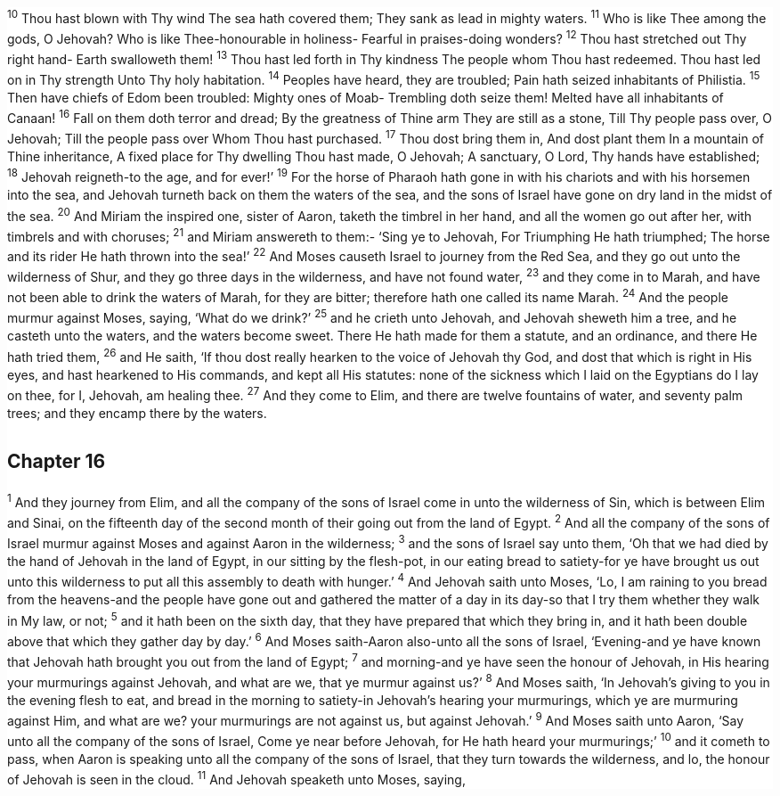<sup>10</sup> Thou hast blown with Thy wind The sea hath covered them; They sank as lead in mighty waters.
<sup>11</sup> Who is like Thee among the gods, O Jehovah? Who is like Thee-honourable in holiness- Fearful in praises-doing wonders?
<sup>12</sup> Thou hast stretched out Thy right hand- Earth swalloweth them!
<sup>13</sup> Thou hast led forth in Thy kindness The people whom Thou hast redeemed. Thou hast led on in Thy strength Unto Thy holy habitation.
<sup>14</sup> Peoples have heard, they are troubled; Pain hath seized inhabitants of Philistia.
<sup>15</sup> Then have chiefs of Edom been troubled: Mighty ones of Moab- Trembling doth seize them! Melted have all inhabitants of Canaan!
<sup>16</sup> Fall on them doth terror and dread; By the greatness of Thine arm They are still as a stone, Till Thy people pass over, O Jehovah; Till the people pass over Whom Thou hast purchased.
<sup>17</sup> Thou dost bring them in, And dost plant them In a mountain of Thine inheritance, A fixed place for Thy dwelling Thou hast made, O Jehovah; A sanctuary, O Lord, Thy hands have established;
<sup>18</sup> Jehovah reigneth-to the age, and for ever!’
<sup>19</sup> For the horse of Pharaoh hath gone in with his chariots and with his horsemen into the sea, and Jehovah turneth back on them the waters of the sea, and the sons of Israel have gone on dry land in the midst of the sea.
<sup>20</sup> And Miriam the inspired one, sister of Aaron, taketh the timbrel in her hand, and all the women go out after her, with timbrels and with choruses;
<sup>21</sup> and Miriam answereth to them:- ‘Sing ye to Jehovah, For Triumphing He hath triumphed; The horse and its rider He hath thrown into the sea!’
<sup>22</sup> And Moses causeth Israel to journey from the Red Sea, and they go out unto the wilderness of Shur, and they go three days in the wilderness, and have not found water,
<sup>23</sup> and they come in to Marah, and have not been able to drink the waters of Marah, for they are bitter; therefore hath one called its name Marah.
<sup>24</sup> And the people murmur against Moses, saying, ‘What do we drink?’
<sup>25</sup> and he crieth unto Jehovah, and Jehovah sheweth him a tree, and he casteth unto the waters, and the waters become sweet. There He hath made for them a statute, and an ordinance, and there He hath tried them,
<sup>26</sup> and He saith, ‘If thou dost really hearken to the voice of Jehovah thy God, and dost that which is right in His eyes, and hast hearkened to His commands, and kept all His statutes: none of the sickness which I laid on the Egyptians do I lay on thee, for I, Jehovah, am healing thee.
<sup>27</sup> And they come to Elim, and there are twelve fountains of water, and seventy palm trees; and they encamp there by the waters.
## Chapter 16

<sup>1</sup> And they journey from Elim, and all the company of the sons of Israel come in unto the wilderness of Sin, which is between Elim and Sinai, on the fifteenth day of the second month of their going out from the land of Egypt.
<sup>2</sup> And all the company of the sons of Israel murmur against Moses and against Aaron in the wilderness;
<sup>3</sup> and the sons of Israel say unto them, ‘Oh that we had died by the hand of Jehovah in the land of Egypt, in our sitting by the flesh-pot, in our eating bread to satiety-for ye have brought us out unto this wilderness to put all this assembly to death with hunger.’
<sup>4</sup> And Jehovah saith unto Moses, ‘Lo, I am raining to you bread from the heavens-and the people have gone out and gathered the matter of a day in its day-so that I try them whether they walk in My law, or not;
<sup>5</sup> and it hath been on the sixth day, that they have prepared that which they bring in, and it hath been double above that which they gather day by day.’
<sup>6</sup> And Moses saith-Aaron also-unto all the sons of Israel, ‘Evening-and ye have known that Jehovah hath brought you out from the land of Egypt;
<sup>7</sup> and morning-and ye have seen the honour of Jehovah, in His hearing your murmurings against Jehovah, and what are we, that ye murmur against us?’
<sup>8</sup> And Moses saith, ‘In Jehovah’s giving to you in the evening flesh to eat, and bread in the morning to satiety-in Jehovah’s hearing your murmurings, which ye are murmuring against Him, and what are we? your murmurings are not against us, but against Jehovah.’
<sup>9</sup> And Moses saith unto Aaron, ‘Say unto all the company of the sons of Israel, Come ye near before Jehovah, for He hath heard your murmurings;’
<sup>10</sup> and it cometh to pass, when Aaron is speaking unto all the company of the sons of Israel, that they turn towards the wilderness, and lo, the honour of Jehovah is seen in the cloud.
<sup>11</sup> And Jehovah speaketh unto Moses, saying,